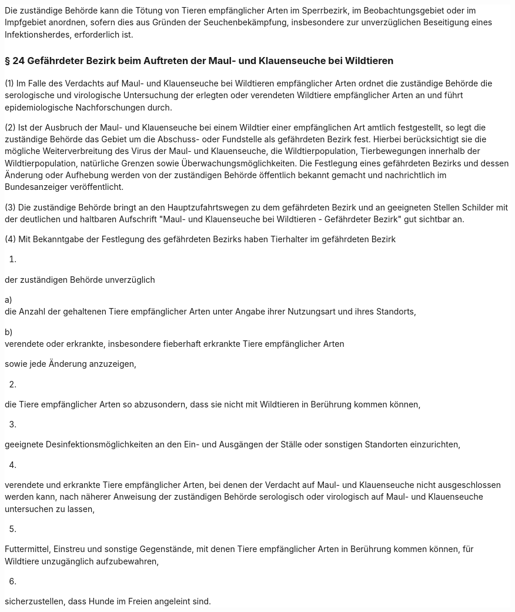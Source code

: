 Die zuständige Behörde kann die Tötung von Tieren empfänglicher Arten im Sperrbezirk, im Beobachtungsgebiet oder im Impfgebiet anordnen, sofern dies aus Gründen der Seuchenbekämpfung, insbesondere zur unverzüglichen Beseitigung eines Infektionsherdes, erforderlich ist.

### § 24 Gefährdeter Bezirk beim Auftreten der Maul- und Klauenseuche bei Wildtieren

(1) Im Falle des Verdachts auf Maul- und Klauenseuche bei Wildtieren empfänglicher Arten ordnet die zuständige Behörde die serologische und virologische Untersuchung der erlegten oder verendeten Wildtiere empfänglicher Arten an und führt epidemiologische Nachforschungen durch.

(2) Ist der Ausbruch der Maul- und Klauenseuche bei einem Wildtier einer empfänglichen Art amtlich festgestellt, so legt die zuständige Behörde das Gebiet um die Abschuss- oder Fundstelle als gefährdeten Bezirk fest. Hierbei berücksichtigt sie die mögliche Weiterverbreitung des Virus der Maul- und Klauenseuche, die Wildtierpopulation, Tierbewegungen innerhalb der Wildtierpopulation, natürliche Grenzen sowie Überwachungsmöglichkeiten. Die Festlegung eines gefährdeten Bezirks und dessen Änderung oder Aufhebung werden von der zuständigen Behörde öffentlich bekannt gemacht und nachrichtlich im Bundesanzeiger veröffentlicht.

(3) Die zuständige Behörde bringt an den Hauptzufahrtswegen zu dem gefährdeten Bezirk und an geeigneten Stellen Schilder mit der deutlichen und haltbaren Aufschrift "Maul- und Klauenseuche bei Wildtieren - Gefährdeter Bezirk" gut sichtbar an.

(4) Mit Bekanntgabe der Festlegung des gefährdeten Bezirks haben Tierhalter im gefährdeten Bezirk

1.  
der zuständigen Behörde unverzüglich

a)  
die Anzahl der gehaltenen Tiere empfänglicher Arten unter Angabe ihrer Nutzungsart und ihres Standorts,

b)  
verendete oder erkrankte, insbesondere fieberhaft erkrankte Tiere empfänglicher Arten

sowie jede Änderung anzuzeigen,

2.  
die Tiere empfänglicher Arten so abzusondern, dass sie nicht mit Wildtieren in Berührung kommen können,

3.  
geeignete Desinfektionsmöglichkeiten an den Ein- und Ausgängen der Ställe oder sonstigen Standorten einzurichten,

4.  
verendete und erkrankte Tiere empfänglicher Arten, bei denen der Verdacht auf Maul- und Klauenseuche nicht ausgeschlossen werden kann, nach näherer Anweisung der zuständigen Behörde serologisch oder virologisch auf Maul- und Klauenseuche untersuchen zu lassen,

5.  
Futtermittel, Einstreu und sonstige Gegenstände, mit denen Tiere empfänglicher Arten in Berührung kommen können, für Wildtiere unzugänglich aufzubewahren,

6.  
sicherzustellen, dass Hunde im Freien angeleint sind.
